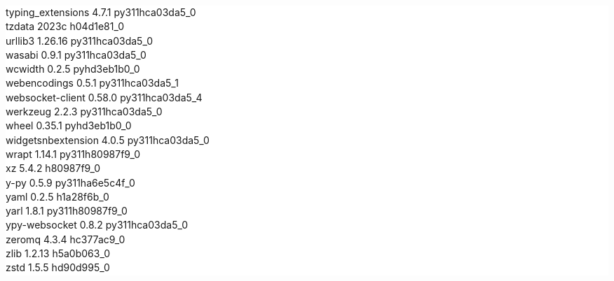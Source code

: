 typing_extensions         4.7.1           py311hca03da5_0  
tzdata                    2023c                h04d1e81_0  
urllib3                   1.26.16         py311hca03da5_0  
wasabi                    0.9.1           py311hca03da5_0  
wcwidth                   0.2.5              pyhd3eb1b0_0  
webencodings              0.5.1           py311hca03da5_1  
websocket-client          0.58.0          py311hca03da5_4  
werkzeug                  2.2.3           py311hca03da5_0  
wheel                     0.35.1             pyhd3eb1b0_0  
widgetsnbextension        4.0.5           py311hca03da5_0  
wrapt                     1.14.1          py311h80987f9_0  
xz                        5.4.2                h80987f9_0  
y-py                      0.5.9           py311ha6e5c4f_0  
yaml                      0.2.5                h1a28f6b_0  
yarl                      1.8.1           py311h80987f9_0  
ypy-websocket             0.8.2           py311hca03da5_0  
zeromq                    4.3.4                hc377ac9_0  
zlib                      1.2.13               h5a0b063_0  
zstd                      1.5.5                hd90d995_0  